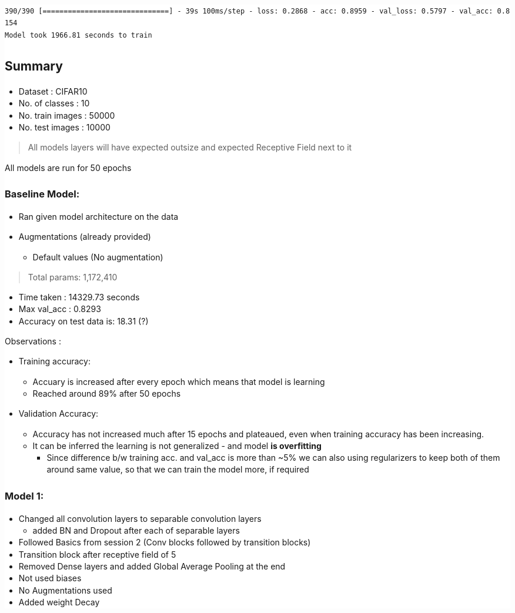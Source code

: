 ```
390/390 [==============================] - 39s 100ms/step - loss: 0.2868 - acc: 0.8959 - val_loss: 0.5797 - val_acc: 0.8154
Model took 1966.81 seconds to train
```



## Summary

- Dataset : CIFAR10
- No. of classes : 10
- No. train images : 50000
- No. test images : 10000


> All models layers will have expected outsize and expected Receptive Field next to it


All models are run for 50 epochs

### Baseline Model:

- Ran given model architecture on the data

- Augmentations (already provided)
  - Default values (No augmentation)

>Total params: 1,172,410
- Time taken : 14329.73 seconds
- Max val_acc : 0.8293
- Accuracy on test data is: 18.31 (?)



Observations :

  - Training accuracy:
    - Accuary is increased after every epoch which means that model is learning
    - Reached around 89% after 50 epochs

  - Validation Accuracy:
    - Accuracy has not increased much after 15 epochs and plateaued, even when training accuracy has been increasing.
    - It can be inferred the learning is not generalized - and model **is overfitting**
      - Since difference b/w training acc. and val_acc is more than ~5% we can also using regularizers to keep both of them around same value, so that we can train the model more, if required




### Model 1:

- Changed all convolution layers to separable convolution layers
  - added BN and Dropout after each of separable layers
- Followed Basics from session 2 (Conv blocks followed by transition blocks)
- Transition block after receptive field of 5
- Removed Dense layers and added Global Average Pooling at the end
- Not used biases
- No Augmentations used
- Added weight Decay
